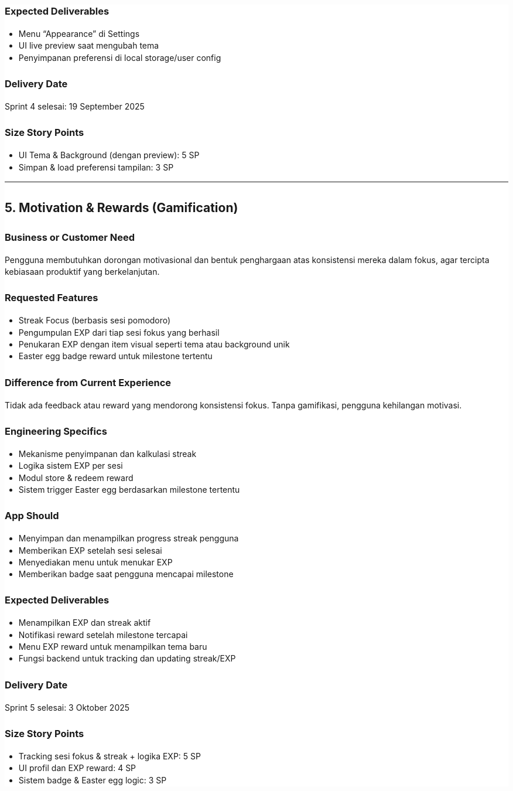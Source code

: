 ### Expected Deliverables
- Menu “Appearance” di Settings
- UI live preview saat mengubah tema
- Penyimpanan preferensi di local storage/user config

### Delivery Date
Sprint 4 selesai: 19 September 2025

### Size Story Points
- UI Tema & Background (dengan preview): 5 SP
- Simpan & load preferensi tampilan: 3 SP

---

## 5. Motivation & Rewards (Gamification)

### Business or Customer Need
Pengguna membutuhkan dorongan motivasional dan bentuk penghargaan atas konsistensi mereka dalam fokus, agar tercipta kebiasaan produktif yang berkelanjutan.

### Requested Features
- Streak Focus (berbasis sesi pomodoro)
- Pengumpulan EXP dari tiap sesi fokus yang berhasil
- Penukaran EXP dengan item visual seperti tema atau background unik
- Easter egg badge reward untuk milestone tertentu

### Difference from Current Experience
Tidak ada feedback atau reward yang mendorong konsistensi fokus. Tanpa gamifikasi, pengguna kehilangan motivasi.

### Engineering Specifics
- Mekanisme penyimpanan dan kalkulasi streak
- Logika sistem EXP per sesi
- Modul store & redeem reward
- Sistem trigger Easter egg berdasarkan milestone tertentu

### App Should
- Menyimpan dan menampilkan progress streak pengguna
- Memberikan EXP setelah sesi selesai
- Menyediakan menu untuk menukar EXP
- Memberikan badge saat pengguna mencapai milestone

### Expected Deliverables
- Menampilkan EXP dan streak aktif
- Notifikasi reward setelah milestone tercapai
- Menu EXP reward untuk menampilkan tema baru
- Fungsi backend untuk tracking dan updating streak/EXP

### Delivery Date
Sprint 5 selesai: 3 Oktober 2025

### Size Story Points
- Tracking sesi fokus & streak + logika EXP: 5 SP
- UI profil dan EXP reward: 4 SP
- Sistem badge & Easter egg logic: 3 SP
